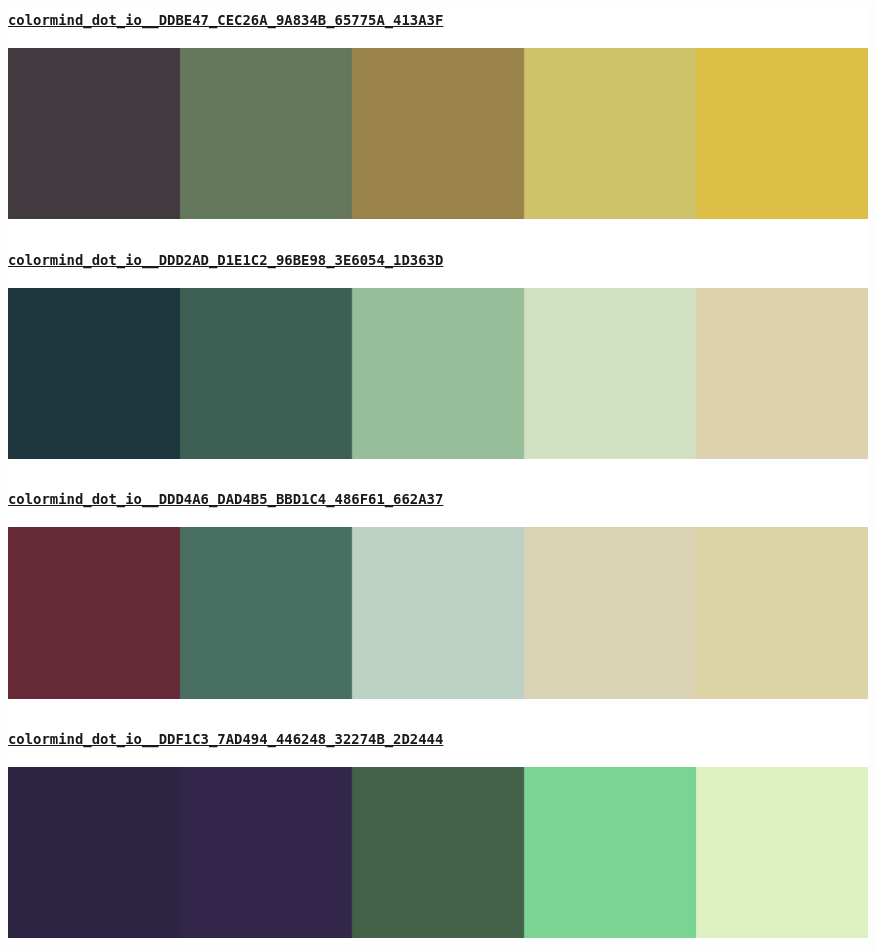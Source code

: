 ### [`colormind_dot_io__DDBE47_CEC26A_9A834B_65775A_413A3F`](colormind_dot_io__DDBE47_CEC26A_9A834B_65775A_413A3F.hexplt)

[ ![colormind_dot_io__DDBE47_CEC26A_9A834B_65775A_413A3F.png](colormind_dot_io__DDBE47_CEC26A_9A834B_65775A_413A3F.png) ](colormind_dot_io__DDBE47_CEC26A_9A834B_65775A_413A3F.png)

### [`colormind_dot_io__DDD2AD_D1E1C2_96BE98_3E6054_1D363D`](colormind_dot_io__DDD2AD_D1E1C2_96BE98_3E6054_1D363D.hexplt)

[ ![colormind_dot_io__DDD2AD_D1E1C2_96BE98_3E6054_1D363D.png](colormind_dot_io__DDD2AD_D1E1C2_96BE98_3E6054_1D363D.png) ](colormind_dot_io__DDD2AD_D1E1C2_96BE98_3E6054_1D363D.png)

### [`colormind_dot_io__DDD4A6_DAD4B5_BBD1C4_486F61_662A37`](colormind_dot_io__DDD4A6_DAD4B5_BBD1C4_486F61_662A37.hexplt)

[ ![colormind_dot_io__DDD4A6_DAD4B5_BBD1C4_486F61_662A37.png](colormind_dot_io__DDD4A6_DAD4B5_BBD1C4_486F61_662A37.png) ](colormind_dot_io__DDD4A6_DAD4B5_BBD1C4_486F61_662A37.png)

### [`colormind_dot_io__DDF1C3_7AD494_446248_32274B_2D2444`](colormind_dot_io__DDF1C3_7AD494_446248_32274B_2D2444.hexplt)

[ ![colormind_dot_io__DDF1C3_7AD494_446248_32274B_2D2444.png](colormind_dot_io__DDF1C3_7AD494_446248_32274B_2D2444.png) ](colormind_dot_io__DDF1C3_7AD494_446248_32274B_2D2444.png)
